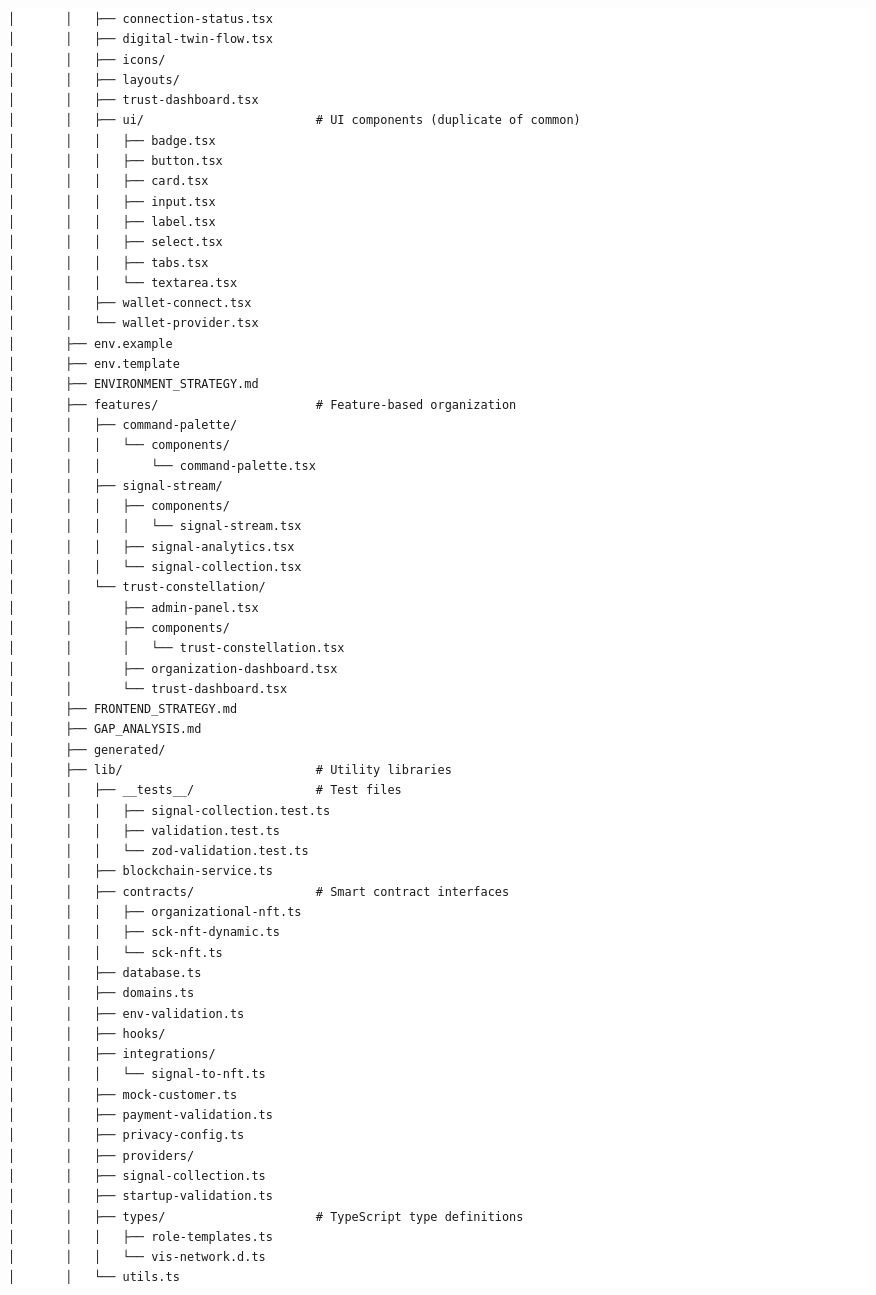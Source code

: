 ```
│       │   ├── connection-status.tsx
│       │   ├── digital-twin-flow.tsx
│       │   ├── icons/
│       │   ├── layouts/
│       │   ├── trust-dashboard.tsx
│       │   ├── ui/                        # UI components (duplicate of common)
│       │   │   ├── badge.tsx
│       │   │   ├── button.tsx
│       │   │   ├── card.tsx
│       │   │   ├── input.tsx
│       │   │   ├── label.tsx
│       │   │   ├── select.tsx
│       │   │   ├── tabs.tsx
│       │   │   └── textarea.tsx
│       │   ├── wallet-connect.tsx
│       │   └── wallet-provider.tsx
│       ├── env.example
│       ├── env.template
│       ├── ENVIRONMENT_STRATEGY.md
│       ├── features/                      # Feature-based organization
│       │   ├── command-palette/
│       │   │   └── components/
│       │   │       └── command-palette.tsx
│       │   ├── signal-stream/
│       │   │   ├── components/
│       │   │   │   └── signal-stream.tsx
│       │   │   ├── signal-analytics.tsx
│       │   │   └── signal-collection.tsx
│       │   └── trust-constellation/
│       │       ├── admin-panel.tsx
│       │       ├── components/
│       │       │   └── trust-constellation.tsx
│       │       ├── organization-dashboard.tsx
│       │       └── trust-dashboard.tsx
│       ├── FRONTEND_STRATEGY.md
│       ├── GAP_ANALYSIS.md
│       ├── generated/
│       ├── lib/                           # Utility libraries
│       │   ├── __tests__/                 # Test files
│       │   │   ├── signal-collection.test.ts
│       │   │   ├── validation.test.ts
│       │   │   └── zod-validation.test.ts
│       │   ├── blockchain-service.ts
│       │   ├── contracts/                 # Smart contract interfaces
│       │   │   ├── organizational-nft.ts
│       │   │   ├── sck-nft-dynamic.ts
│       │   │   └── sck-nft.ts
│       │   ├── database.ts
│       │   ├── domains.ts
│       │   ├── env-validation.ts
│       │   ├── hooks/
│       │   ├── integrations/
│       │   │   └── signal-to-nft.ts
│       │   ├── mock-customer.ts
│       │   ├── payment-validation.ts
│       │   ├── privacy-config.ts
│       │   ├── providers/
│       │   ├── signal-collection.ts
│       │   ├── startup-validation.ts
│       │   ├── types/                     # TypeScript type definitions
│       │   │   ├── role-templates.ts
│       │   │   └── vis-network.d.ts
│       │   └── utils.ts
```
